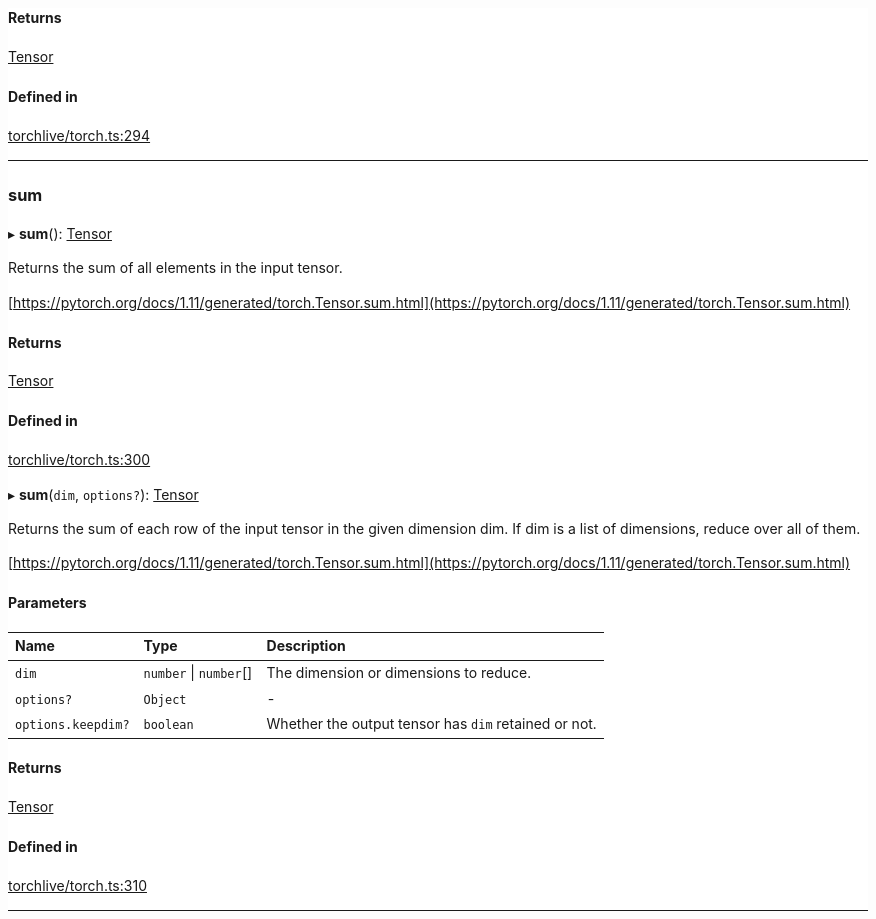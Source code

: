 #### Returns

[Tensor](torchlive_torch.tensor.md)

#### Defined in

[torchlive/torch.ts:294](https://github.com/pytorch/live/blob/22d378f/react-native-pytorch-core/src/torchlive/torch.ts#L294)

___

### sum

▸ **sum**(): [Tensor](torchlive_torch.tensor.md)

Returns the sum of all elements in the input tensor.

[https://pytorch.org/docs/1.11/generated/torch.Tensor.sum.html](https://pytorch.org/docs/1.11/generated/torch.Tensor.sum.html)

#### Returns

[Tensor](torchlive_torch.tensor.md)

#### Defined in

[torchlive/torch.ts:300](https://github.com/pytorch/live/blob/22d378f/react-native-pytorch-core/src/torchlive/torch.ts#L300)

▸ **sum**(`dim`, `options?`): [Tensor](torchlive_torch.tensor.md)

Returns the sum of each row of the input tensor in the given dimension dim.
If dim is a list of dimensions, reduce over all of them.

[https://pytorch.org/docs/1.11/generated/torch.Tensor.sum.html](https://pytorch.org/docs/1.11/generated/torch.Tensor.sum.html)

#### Parameters

| Name | Type | Description |
| :------ | :------ | :------ |
| `dim` | `number` \| `number`[] | The dimension or dimensions to reduce. |
| `options?` | `Object` | - |
| `options.keepdim?` | `boolean` | Whether the output tensor has `dim` retained or not. |

#### Returns

[Tensor](torchlive_torch.tensor.md)

#### Defined in

[torchlive/torch.ts:310](https://github.com/pytorch/live/blob/22d378f/react-native-pytorch-core/src/torchlive/torch.ts#L310)

___
